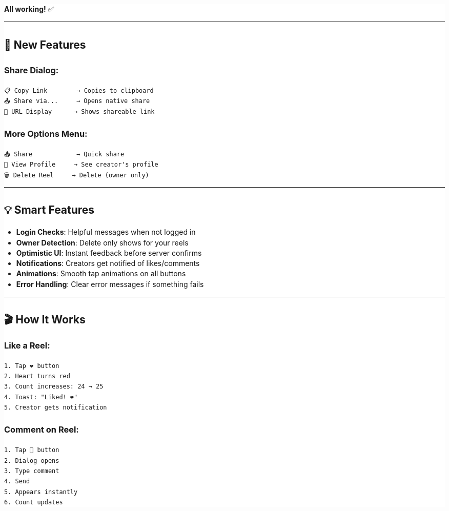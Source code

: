 **All working!** ✅

---

## 🎯 New Features

### Share Dialog:
```
📋 Copy Link        → Copies to clipboard
📤 Share via...     → Opens native share
🔗 URL Display      → Shows shareable link
```

### More Options Menu:
```
📤 Share            → Quick share
👤 View Profile     → See creator's profile
🗑️ Delete Reel     → Delete (owner only)
```

---

## 💡 Smart Features

- **Login Checks**: Helpful messages when not logged in
- **Owner Detection**: Delete only shows for your reels
- **Optimistic UI**: Instant feedback before server confirms
- **Notifications**: Creators get notified of likes/comments
- **Animations**: Smooth tap animations on all buttons
- **Error Handling**: Clear error messages if something fails

---

## 🎬 How It Works

### Like a Reel:
```
1. Tap ❤️ button
2. Heart turns red
3. Count increases: 24 → 25
4. Toast: "Liked! ❤️"
5. Creator gets notification
```

### Comment on Reel:
```
1. Tap 💬 button
2. Dialog opens
3. Type comment
4. Send
5. Appears instantly
6. Count updates
```
